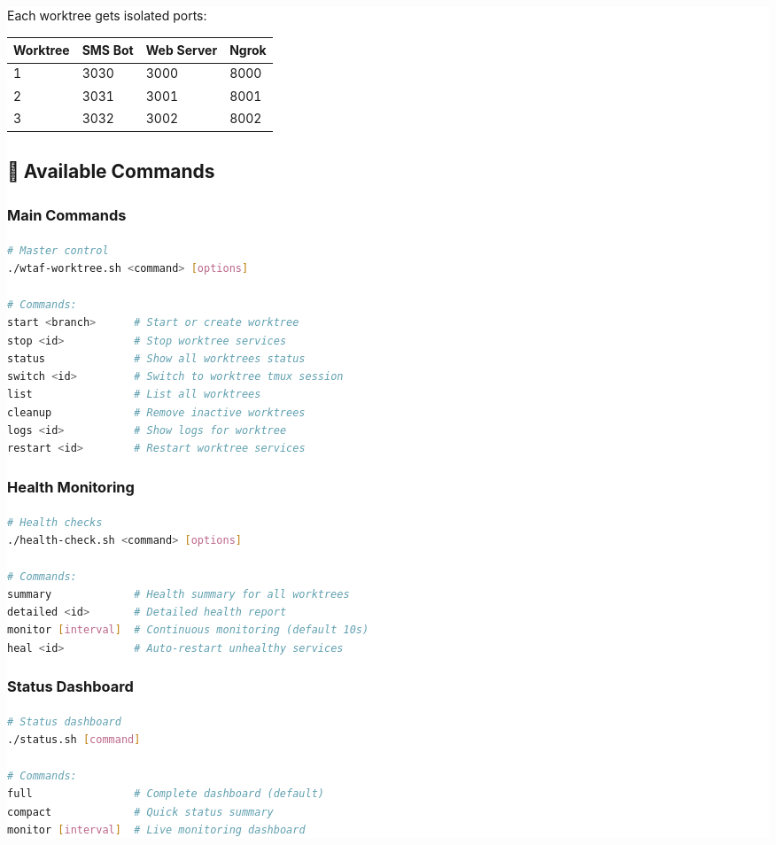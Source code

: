Each worktree gets isolated ports:

| Worktree | SMS Bot | Web Server | Ngrok |
|----------|---------|------------|-------|
| 1        | 3030    | 3000       | 8000  |
| 2        | 3031    | 3001       | 8001  |
| 3        | 3032    | 3002       | 8002  |

## 🔧 Available Commands

### Main Commands

```bash
# Master control
./wtaf-worktree.sh <command> [options]

# Commands:
start <branch>      # Start or create worktree
stop <id>           # Stop worktree services  
status              # Show all worktrees status
switch <id>         # Switch to worktree tmux session
list                # List all worktrees
cleanup             # Remove inactive worktrees
logs <id>           # Show logs for worktree
restart <id>        # Restart worktree services
```

### Health Monitoring

```bash
# Health checks
./health-check.sh <command> [options]

# Commands:
summary             # Health summary for all worktrees
detailed <id>       # Detailed health report
monitor [interval]  # Continuous monitoring (default 10s)
heal <id>           # Auto-restart unhealthy services
```

### Status Dashboard

```bash
# Status dashboard
./status.sh [command]

# Commands:
full                # Complete dashboard (default)
compact             # Quick status summary
monitor [interval]  # Live monitoring dashboard
```
